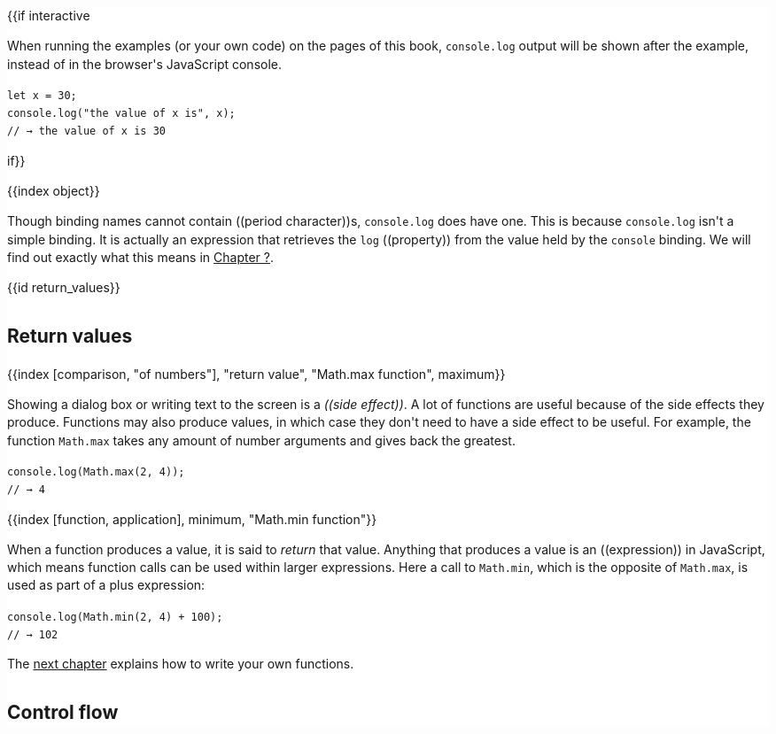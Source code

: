 {{if interactive

When running the examples (or your own code) on the pages of this
book, `console.log` output will be shown after the example, instead of
in the browser's JavaScript console.

```
let x = 30;
console.log("the value of x is", x);
// → the value of x is 30
```

if}}

{{index object}}

Though binding names cannot contain ((period character))s,
`console.log` does have one. This is because `console.log` isn't a
simple binding. It is actually an expression that retrieves the `log`
((property)) from the value held by the `console` binding. We will
find out exactly what this means in [Chapter ?](data#properties).

{{id return_values}}
## Return values

{{index [comparison, "of numbers"], "return value", "Math.max function", maximum}}

Showing a dialog box or writing text to the screen is a _((side
effect))_. A lot of functions are useful because of the side effects
they produce. Functions may also produce values, in which case they
don't need to have a side effect to be useful. For example, the
function `Math.max` takes any amount of number arguments and gives
back the greatest.

```
console.log(Math.max(2, 4));
// → 4
```

{{index [function, application], minimum, "Math.min function"}}

When a function produces a value, it is said to _return_ that value.
Anything that produces a value is an ((expression)) in JavaScript,
which means function calls can be used within larger expressions. Here
a call to `Math.min`, which is the opposite of `Math.max`, is used as
part of a plus expression:

```
console.log(Math.min(2, 4) + 100);
// → 102
```

The [next chapter](functions) explains how to write your own
functions.

## Control flow
